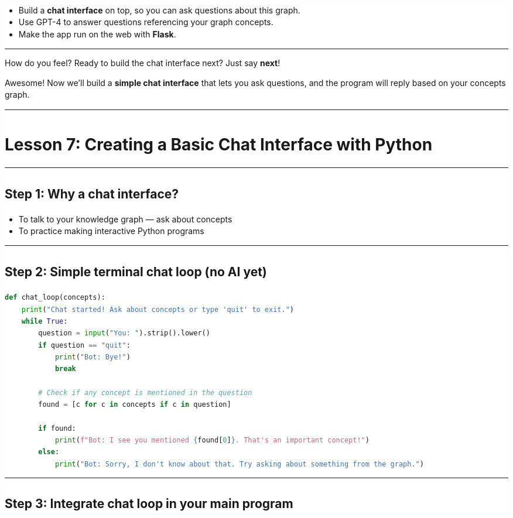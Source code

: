 * Build a **chat interface** on top, so you can ask questions about this graph.
* Use GPT-4 to answer questions referencing your graph concepts.
* Make the app run on the web with **Flask**.

---

How do you feel? Ready to build the chat interface next? Just say **next**!










Awesome! Now we’ll build a **simple chat interface** that lets you ask questions, and the program will reply based on your concepts graph.

---

# Lesson 7: Creating a Basic Chat Interface with Python

---

## Step 1: Why a chat interface?

* To talk to your knowledge graph — ask about concepts
* To practice making interactive Python programs

---

## Step 2: Simple terminal chat loop (no AI yet)

```python
def chat_loop(concepts):
    print("Chat started! Ask about concepts or type 'quit' to exit.")
    while True:
        question = input("You: ").strip().lower()
        if question == "quit":
            print("Bot: Bye!")
            break

        # Check if any concept is mentioned in the question
        found = [c for c in concepts if c in question]

        if found:
            print(f"Bot: I see you mentioned {found[0]}. That's an important concept!")
        else:
            print("Bot: Sorry, I don't know about that. Try asking about something from the graph.")
```

---

## Step 3: Integrate chat loop in your main program

